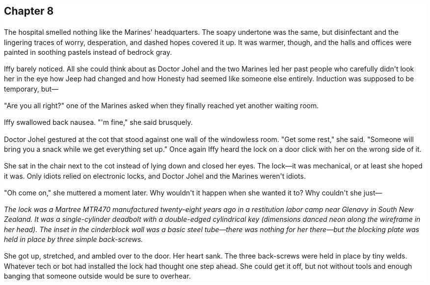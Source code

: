 <section markdown="1">

## Chapter 8

The hospital smelled nothing like the Marines' headquarters.
The soapy undertone was the same,
but disinfectant and the lingering traces of worry, desperation, and dashed hopes
covered it up.
It was warmer,
though,
and the halls and offices were painted in soothing pastels
instead of bedrock gray.

Iffy barely noticed.
All she could think about as Doctor Johel and the two Marines
led her past people who carefully didn't look her in the eye
how Jeep had changed and how Honesty had seemed like someone else entirely.
Induction was supposed to be temporary,
but—

"Are you all right?" one of the Marines asked
when they finally reached yet another waiting room.

Iffy swallowed back nausea.
"'m fine," she said brusquely.

Doctor Johel gestured at the cot that stood against one wall of the windowless room.
"Get some rest,"
she said.
"Someone will bring you a snack while we get everything set up."
Once again Iffy heard the lock on a door click
with her on the wrong side of it.

She sat in the chair next to the cot instead of lying down
and closed her eyes.
The lock—it was mechanical,
or at least she hoped it was.
Only idiots relied on electronic locks,
and Doctor Johel and the Marines weren't idiots.

"Oh come on," she muttered a moment later.
Why wouldn't it happen when she wanted it to?
Why couldn't she just—

*The lock was a Martree MTR470
manufactured twenty-eight years ago in a restitution labor camp
near Glenavy in South New Zealand.
It was a single-cylinder deadbolt with a double-edged cylindrical key
(dimensions danced neon along the wireframe in her head).
The inset in the cinderblock wall was a basic steel tube—there was
nothing for her there—but the blocking plate was held in place
by three simple back-screws.*

She got up,
stretched,
and ambled over to the door.
Her heart sank.
The three back-screws were held in place by tiny welds.
Whatever tech or bot had installed the lock had thought one step ahead.
She could get it off,
but not without tools and enough banging that someone outside would be sure to overhear.
